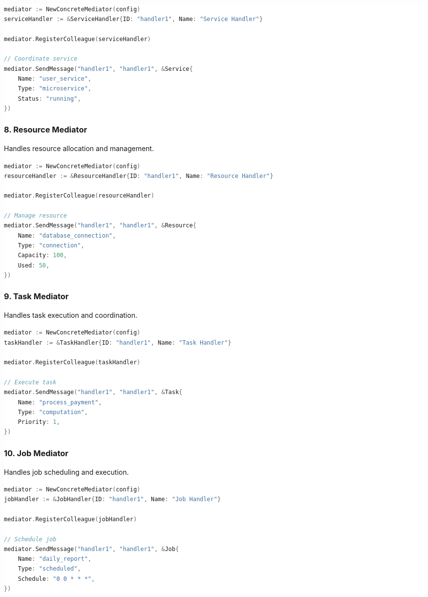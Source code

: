 ```go
mediator := NewConcreteMediator(config)
serviceHandler := &ServiceHandler{ID: "handler1", Name: "Service Handler"}

mediator.RegisterColleague(serviceHandler)

// Coordinate service
mediator.SendMessage("handler1", "handler1", &Service{
    Name: "user_service",
    Type: "microservice",
    Status: "running",
})
```

### 8. Resource Mediator
Handles resource allocation and management.

```go
mediator := NewConcreteMediator(config)
resourceHandler := &ResourceHandler{ID: "handler1", Name: "Resource Handler"}

mediator.RegisterColleague(resourceHandler)

// Manage resource
mediator.SendMessage("handler1", "handler1", &Resource{
    Name: "database_connection",
    Type: "connection",
    Capacity: 100,
    Used: 50,
})
```

### 9. Task Mediator
Handles task execution and coordination.

```go
mediator := NewConcreteMediator(config)
taskHandler := &TaskHandler{ID: "handler1", Name: "Task Handler"}

mediator.RegisterColleague(taskHandler)

// Execute task
mediator.SendMessage("handler1", "handler1", &Task{
    Name: "process_payment",
    Type: "computation",
    Priority: 1,
})
```

### 10. Job Mediator
Handles job scheduling and execution.

```go
mediator := NewConcreteMediator(config)
jobHandler := &JobHandler{ID: "handler1", Name: "Job Handler"}

mediator.RegisterColleague(jobHandler)

// Schedule job
mediator.SendMessage("handler1", "handler1", &Job{
    Name: "daily_report",
    Type: "scheduled",
    Schedule: "0 0 * * *",
})
```
